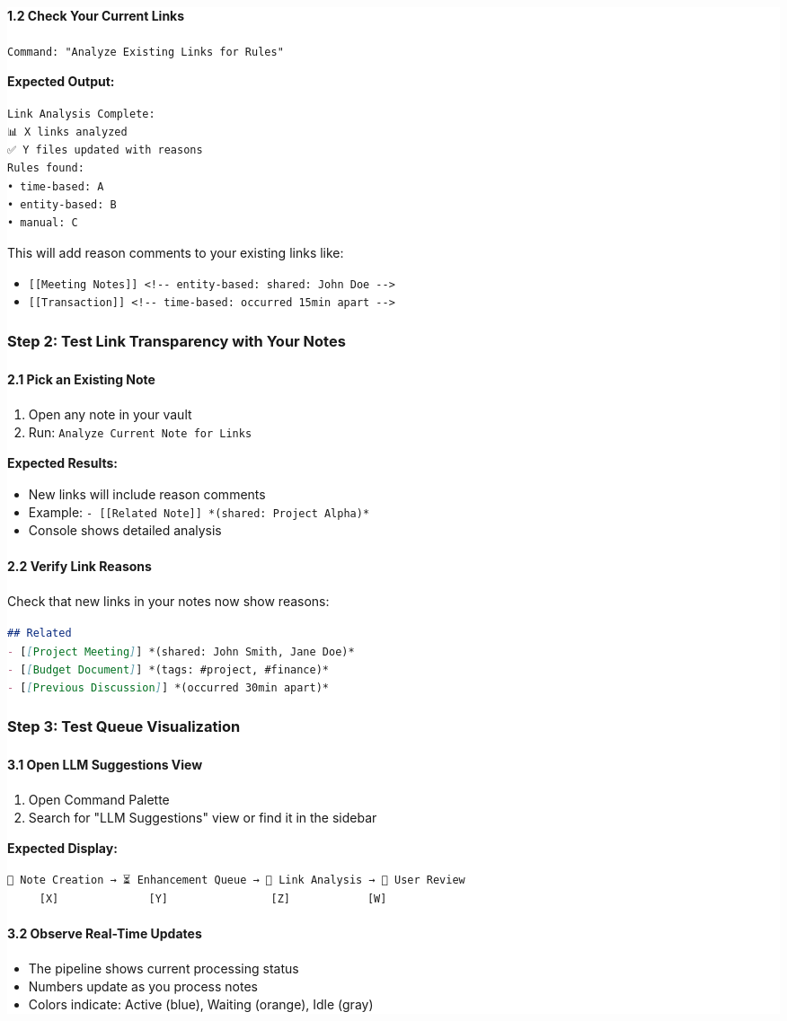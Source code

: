 #### **1.2 Check Your Current Links**
```
Command: "Analyze Existing Links for Rules"
```
**Expected Output:**
```
Link Analysis Complete:
📊 X links analyzed
✅ Y files updated with reasons
Rules found:
• time-based: A
• entity-based: B  
• manual: C
```

This will add reason comments to your existing links like:
- `[[Meeting Notes]] <!-- entity-based: shared: John Doe -->`
- `[[Transaction]] <!-- time-based: occurred 15min apart -->`

### **Step 2: Test Link Transparency with Your Notes**

#### **2.1 Pick an Existing Note**
1. Open any note in your vault
2. Run: `Analyze Current Note for Links`

**Expected Results:**
- New links will include reason comments
- Example: `- [[Related Note]] *(shared: Project Alpha)*`
- Console shows detailed analysis

#### **2.2 Verify Link Reasons**
Check that new links in your notes now show reasons:
```markdown
## Related
- [[Project Meeting]] *(shared: John Smith, Jane Doe)*
- [[Budget Document]] *(tags: #project, #finance)*
- [[Previous Discussion]] *(occurred 30min apart)*
```

### **Step 3: Test Queue Visualization**

#### **3.1 Open LLM Suggestions View**
1. Open Command Palette
2. Search for "LLM Suggestions" view or find it in the sidebar

**Expected Display:**
```
📝 Note Creation → ⏳ Enhancement Queue → 🔗 Link Analysis → 👤 User Review
     [X]              [Y]                [Z]            [W]
```

#### **3.2 Observe Real-Time Updates**
- The pipeline shows current processing status
- Numbers update as you process notes
- Colors indicate: Active (blue), Waiting (orange), Idle (gray)
